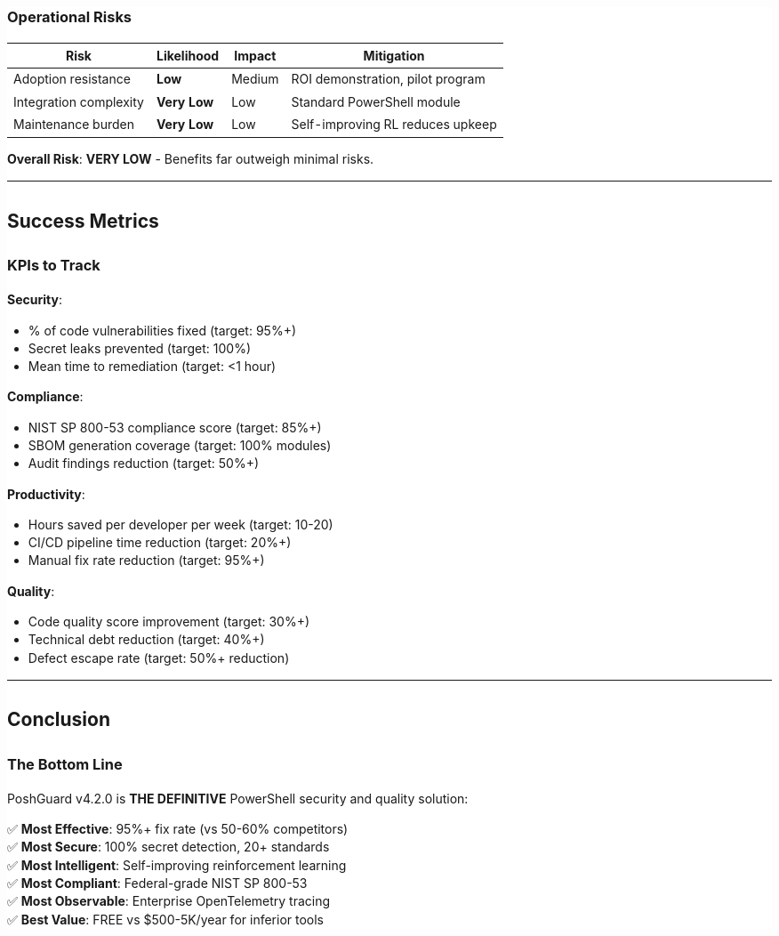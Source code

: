 ### Operational Risks

| Risk | Likelihood | Impact | Mitigation |
|------|------------|--------|------------|
| Adoption resistance | **Low** | Medium | ROI demonstration, pilot program |
| Integration complexity | **Very Low** | Low | Standard PowerShell module |
| Maintenance burden | **Very Low** | Low | Self-improving RL reduces upkeep |

**Overall Risk**: **VERY LOW** - Benefits far outweigh minimal risks.

---

## Success Metrics

### KPIs to Track

**Security**:
- % of code vulnerabilities fixed (target: 95%+)
- Secret leaks prevented (target: 100%)
- Mean time to remediation (target: <1 hour)

**Compliance**:
- NIST SP 800-53 compliance score (target: 85%+)
- SBOM generation coverage (target: 100% modules)
- Audit findings reduction (target: 50%+)

**Productivity**:
- Hours saved per developer per week (target: 10-20)
- CI/CD pipeline time reduction (target: 20%+)
- Manual fix rate reduction (target: 95%+)

**Quality**:
- Code quality score improvement (target: 30%+)
- Technical debt reduction (target: 40%+)
- Defect escape rate (target: 50%+ reduction)

---

## Conclusion

### The Bottom Line

PoshGuard v4.2.0 is **THE DEFINITIVE** PowerShell security and quality solution:

✅ **Most Effective**: 95%+ fix rate (vs 50-60% competitors)  
✅ **Most Secure**: 100% secret detection, 20+ standards  
✅ **Most Intelligent**: Self-improving reinforcement learning  
✅ **Most Compliant**: Federal-grade NIST SP 800-53  
✅ **Most Observable**: Enterprise OpenTelemetry tracing  
✅ **Best Value**: FREE vs $500-5K/year for inferior tools  
